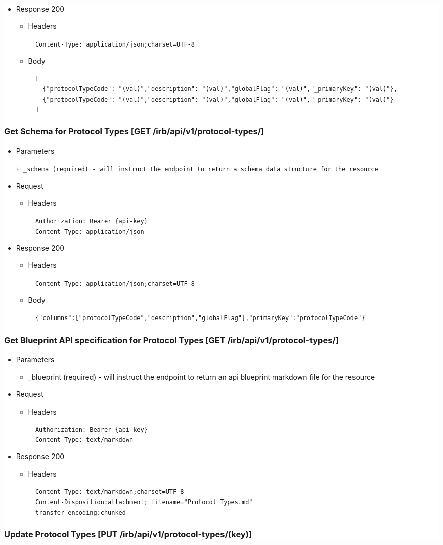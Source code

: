 + Response 200
    + Headers

            Content-Type: application/json;charset=UTF-8

    + Body
    
            [
              {"protocolTypeCode": "(val)","description": "(val)","globalFlag": "(val)","_primaryKey": "(val)"},
              {"protocolTypeCode": "(val)","description": "(val)","globalFlag": "(val)","_primaryKey": "(val)"}
            ]
			
### Get Schema for Protocol Types [GET /irb/api/v1/protocol-types/]
	                                          
+ Parameters

      + _schema (required) - will instruct the endpoint to return a schema data structure for the resource
      
+ Request

    + Headers

            Authorization: Bearer {api-key}
            Content-Type: application/json

+ Response 200
    + Headers

            Content-Type: application/json;charset=UTF-8

    + Body
    
            {"columns":["protocolTypeCode","description","globalFlag"],"primaryKey":"protocolTypeCode"}
		
### Get Blueprint API specification for Protocol Types [GET /irb/api/v1/protocol-types/]
	 
+ Parameters

     + _blueprint (required) - will instruct the endpoint to return an api blueprint markdown file for the resource
                 
+ Request

    + Headers

            Authorization: Bearer {api-key}
            Content-Type: text/markdown

+ Response 200
    + Headers

            Content-Type: text/markdown;charset=UTF-8
            Content-Disposition:attachment; filename="Protocol Types.md"
            transfer-encoding:chunked


### Update Protocol Types [PUT /irb/api/v1/protocol-types/(key)]
